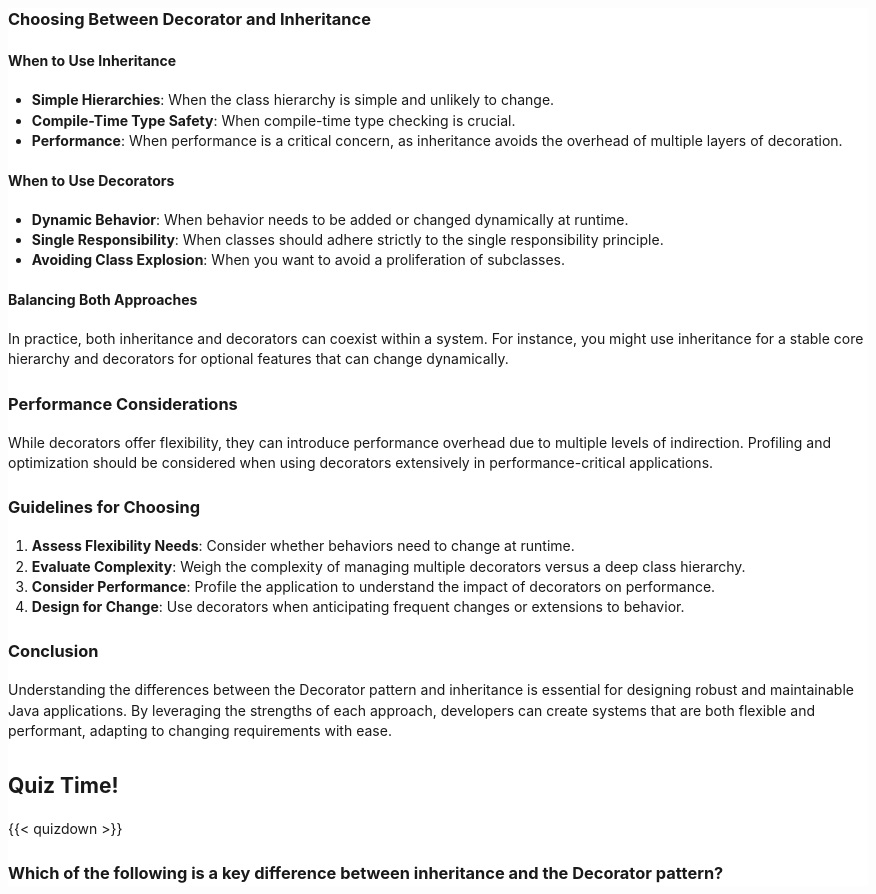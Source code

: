 ### Choosing Between Decorator and Inheritance

#### When to Use Inheritance

- **Simple Hierarchies**: When the class hierarchy is simple and unlikely to change.
- **Compile-Time Type Safety**: When compile-time type checking is crucial.
- **Performance**: When performance is a critical concern, as inheritance avoids the overhead of multiple layers of decoration.

#### When to Use Decorators

- **Dynamic Behavior**: When behavior needs to be added or changed dynamically at runtime.
- **Single Responsibility**: When classes should adhere strictly to the single responsibility principle.
- **Avoiding Class Explosion**: When you want to avoid a proliferation of subclasses.

#### Balancing Both Approaches

In practice, both inheritance and decorators can coexist within a system. For instance, you might use inheritance for a stable core hierarchy and decorators for optional features that can change dynamically.

### Performance Considerations

While decorators offer flexibility, they can introduce performance overhead due to multiple levels of indirection. Profiling and optimization should be considered when using decorators extensively in performance-critical applications.

### Guidelines for Choosing

1. **Assess Flexibility Needs**: Consider whether behaviors need to change at runtime.
2. **Evaluate Complexity**: Weigh the complexity of managing multiple decorators versus a deep class hierarchy.
3. **Consider Performance**: Profile the application to understand the impact of decorators on performance.
4. **Design for Change**: Use decorators when anticipating frequent changes or extensions to behavior.

### Conclusion

Understanding the differences between the Decorator pattern and inheritance is essential for designing robust and maintainable Java applications. By leveraging the strengths of each approach, developers can create systems that are both flexible and performant, adapting to changing requirements with ease.

## Quiz Time!

{{< quizdown >}}

### Which of the following is a key difference between inheritance and the Decorator pattern?
